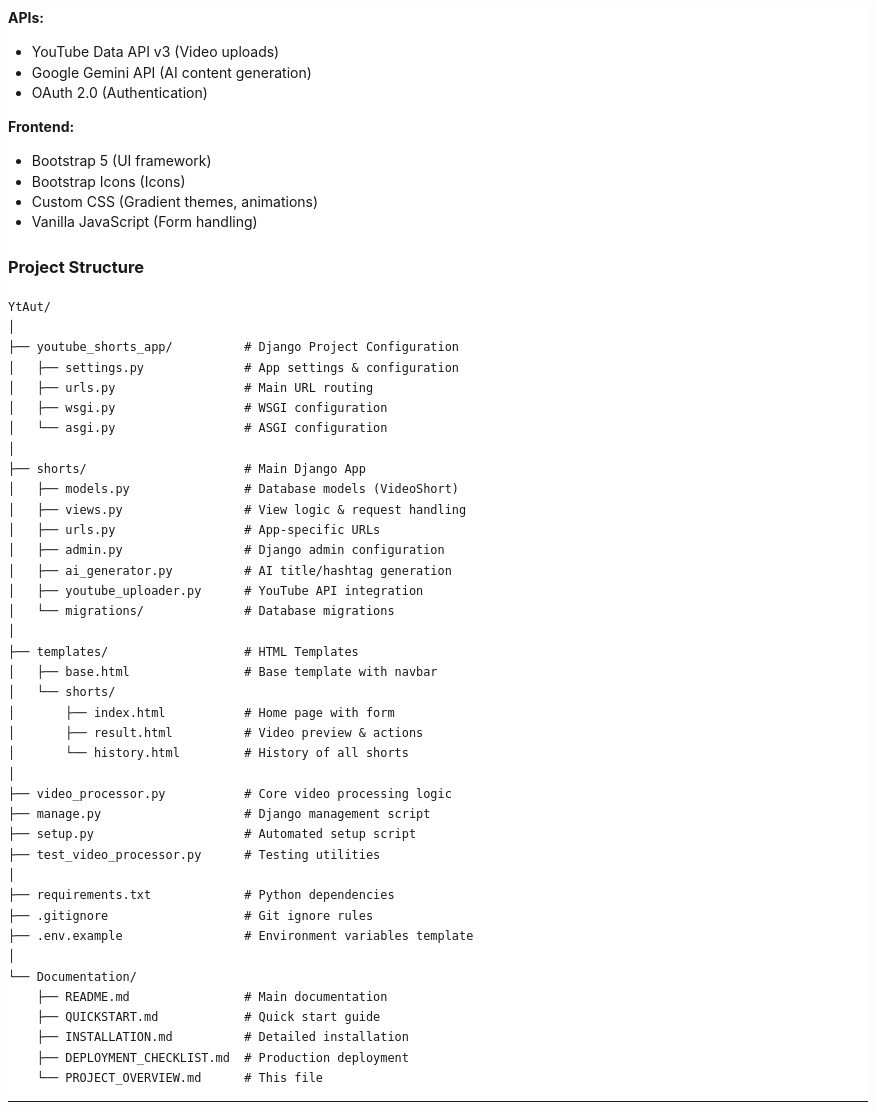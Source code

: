 **APIs:**
- YouTube Data API v3 (Video uploads)
- Google Gemini API (AI content generation)
- OAuth 2.0 (Authentication)

**Frontend:**
- Bootstrap 5 (UI framework)
- Bootstrap Icons (Icons)
- Custom CSS (Gradient themes, animations)
- Vanilla JavaScript (Form handling)

### Project Structure

```
YtAut/
│
├── youtube_shorts_app/          # Django Project Configuration
│   ├── settings.py              # App settings & configuration
│   ├── urls.py                  # Main URL routing
│   ├── wsgi.py                  # WSGI configuration
│   └── asgi.py                  # ASGI configuration
│
├── shorts/                      # Main Django App
│   ├── models.py                # Database models (VideoShort)
│   ├── views.py                 # View logic & request handling
│   ├── urls.py                  # App-specific URLs
│   ├── admin.py                 # Django admin configuration
│   ├── ai_generator.py          # AI title/hashtag generation
│   ├── youtube_uploader.py      # YouTube API integration
│   └── migrations/              # Database migrations
│
├── templates/                   # HTML Templates
│   ├── base.html                # Base template with navbar
│   └── shorts/
│       ├── index.html           # Home page with form
│       ├── result.html          # Video preview & actions
│       └── history.html         # History of all shorts
│
├── video_processor.py           # Core video processing logic
├── manage.py                    # Django management script
├── setup.py                     # Automated setup script
├── test_video_processor.py      # Testing utilities
│
├── requirements.txt             # Python dependencies
├── .gitignore                   # Git ignore rules
├── .env.example                 # Environment variables template
│
└── Documentation/
    ├── README.md                # Main documentation
    ├── QUICKSTART.md            # Quick start guide
    ├── INSTALLATION.md          # Detailed installation
    ├── DEPLOYMENT_CHECKLIST.md  # Production deployment
    └── PROJECT_OVERVIEW.md      # This file
```

---